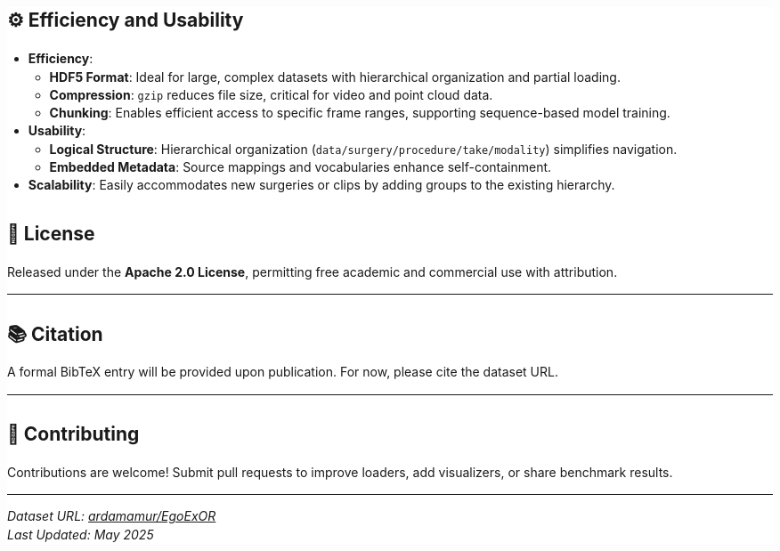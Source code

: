 
## ⚙️ Efficiency and Usability

- **Efficiency**:
  - **HDF5 Format**: Ideal for large, complex datasets with hierarchical organization and partial loading.
  - **Compression**: `gzip` reduces file size, critical for video and point cloud data.
  - **Chunking**: Enables efficient access to specific frame ranges, supporting sequence-based model training.
- **Usability**:
  - **Logical Structure**: Hierarchical organization (`data/surgery/procedure/take/modality`) simplifies navigation.
  - **Embedded Metadata**: Source mappings and vocabularies enhance self-containment.
- **Scalability**: Easily accommodates new surgeries or clips by adding groups to the existing hierarchy.


## 📜 License

Released under the **Apache 2.0 License**, permitting free academic and commercial use with attribution.

---

## 📚 Citation

A formal BibTeX entry will be provided upon publication. For now, please cite the dataset URL.

---

## 🤝 Contributing

Contributions are welcome! Submit pull requests to improve loaders, add visualizers, or share benchmark results.

---

*Dataset URL: [ardamamur/EgoExOR](https://huggingface.co/datasets/ardamamur/EgoExOR)*  
*Last Updated: May 2025*

